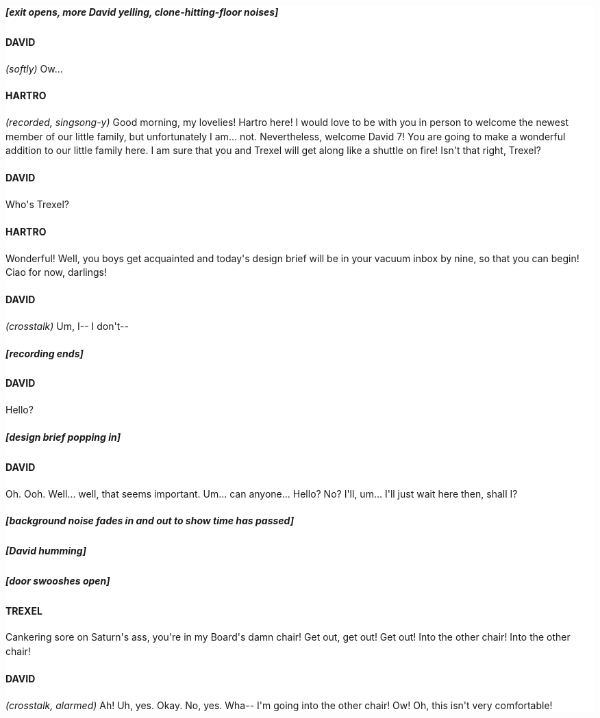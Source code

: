 ##### [exit opens, more David yelling, clone-hitting-floor noises]

#### DAVID 

_(softly)_ Ow...

#### HARTRO 

_(recorded, singsong-y)_ Good morning, my lovelies! Hartro here! I would love to be with you in person to welcome the newest member of our little family, but unfortunately I am... not. Nevertheless, welcome David 7! You are going to make a wonderful addition to our little family here. I am sure that you and Trexel will get along like a shuttle on fire! Isn't that right, Trexel?

#### DAVID

Who's Trexel?

#### HARTRO

Wonderful! Well, you boys get acquainted and today's design brief will be in your vacuum inbox by nine, so that you can begin! Ciao for now, darlings!

#### DAVID 

_(crosstalk)_ Um, I-- I don't--

##### [recording ends]

#### DAVID

Hello?

##### [design brief popping in]

#### DAVID

Oh. Ooh. Well... well, that seems important. Um... can anyone... Hello? No? I'll, um... I'll just wait here then, shall I?

##### [background noise fades in and out to show time has passed]

##### [David humming]

##### [door swooshes open]

#### TREXEL

Cankering sore on Saturn's ass, you're in my Board's damn chair! Get out, get out! Get out! Into the other chair! Into the other chair!

#### DAVID 

_(crosstalk, alarmed)_ Ah! Uh, yes. Okay. No, yes. Wha-- I'm going into the other chair! Ow! Oh, this isn't very comfortable!
